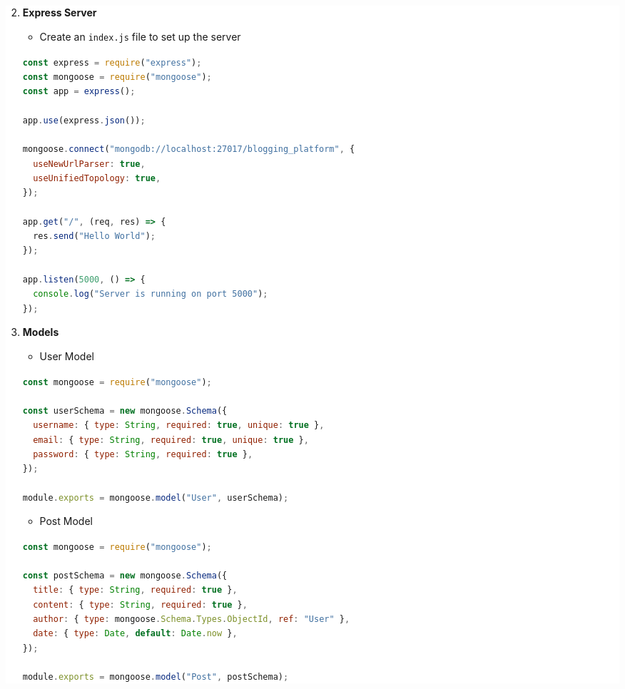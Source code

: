 2. **Express Server**

   - Create an `index.js` file to set up the server

   ```javascript
   const express = require("express");
   const mongoose = require("mongoose");
   const app = express();

   app.use(express.json());

   mongoose.connect("mongodb://localhost:27017/blogging_platform", {
     useNewUrlParser: true,
     useUnifiedTopology: true,
   });

   app.get("/", (req, res) => {
     res.send("Hello World");
   });

   app.listen(5000, () => {
     console.log("Server is running on port 5000");
   });
   ```

3. **Models**

   - User Model

   ```javascript
   const mongoose = require("mongoose");

   const userSchema = new mongoose.Schema({
     username: { type: String, required: true, unique: true },
     email: { type: String, required: true, unique: true },
     password: { type: String, required: true },
   });

   module.exports = mongoose.model("User", userSchema);
   ```

   - Post Model

   ```javascript
   const mongoose = require("mongoose");

   const postSchema = new mongoose.Schema({
     title: { type: String, required: true },
     content: { type: String, required: true },
     author: { type: mongoose.Schema.Types.ObjectId, ref: "User" },
     date: { type: Date, default: Date.now },
   });

   module.exports = mongoose.model("Post", postSchema);
   ```
